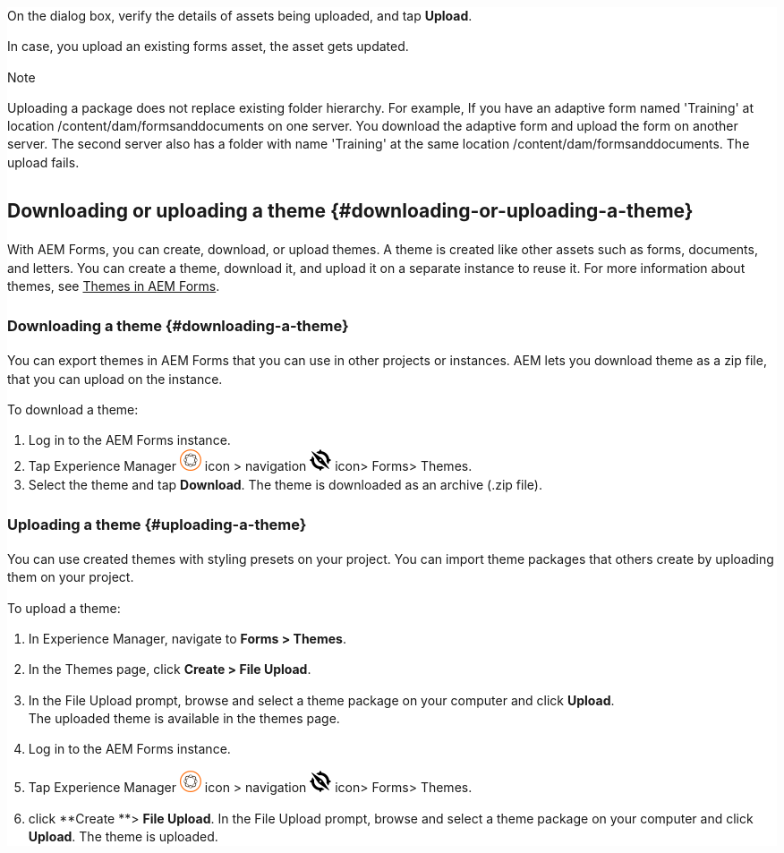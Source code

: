    On the dialog box, verify the details of assets being uploaded, and tap **Upload**.

   In case, you upload an existing forms asset, the asset gets updated.

   >[!NOTE]
   >
   >Uploading a package does not replace existing folder hierarchy. For example, If you have an adaptive form named 'Training' at location /content/dam/formsanddocuments on one server. You download the adaptive form and upload the form on another server. The second server also has a folder with name 'Training' at the same location /content/dam/formsanddocuments. The upload fails.

## Downloading or uploading a theme {#downloading-or-uploading-a-theme}

With AEM Forms, you can create, download, or upload themes. A theme is created like other assets such as forms, documents, and letters. You can create a theme, download it, and upload it on a separate instance to reuse it. For more information about themes, see [Themes in AEM Forms](../../forms/using/themes.md).

### Downloading a theme {#downloading-a-theme}

You can export themes in AEM Forms that you can use in other projects or instances. AEM lets you download theme as a zip file, that you can upload on the instance.

To download a theme:

1. Log in to the AEM Forms instance.
1. Tap Experience Manager ![](assets/adobeexperiencemanager.png) icon &gt; navigation ![](assets/compass.png) icon&gt; Forms&gt; Themes. 
1. Select the theme and tap **Download**. The theme is downloaded as an archive (.zip file).

### Uploading a theme {#uploading-a-theme}

You can use created themes with styling presets on your project. You can import theme packages that others create by uploading them on your project.

To upload a theme:

1. In Experience Manager, navigate to **Forms &gt; Themes**.
1. In the Themes page, click **Create &gt; File Upload**.
1. In the File Upload prompt, browse and select a theme package on your computer and click **Upload**.  
   The uploaded theme is available in the themes page.

1. Log in to the AEM Forms instance.
1. Tap Experience Manager ![](assets/adobeexperiencemanager.png) icon &gt; navigation ![](assets/compass.png) icon&gt; Forms&gt; Themes. 
1. click **Create **&gt; **File Upload**. In the File Upload prompt, browse and select a theme package on your computer and click **Upload**. The theme is uploaded.
